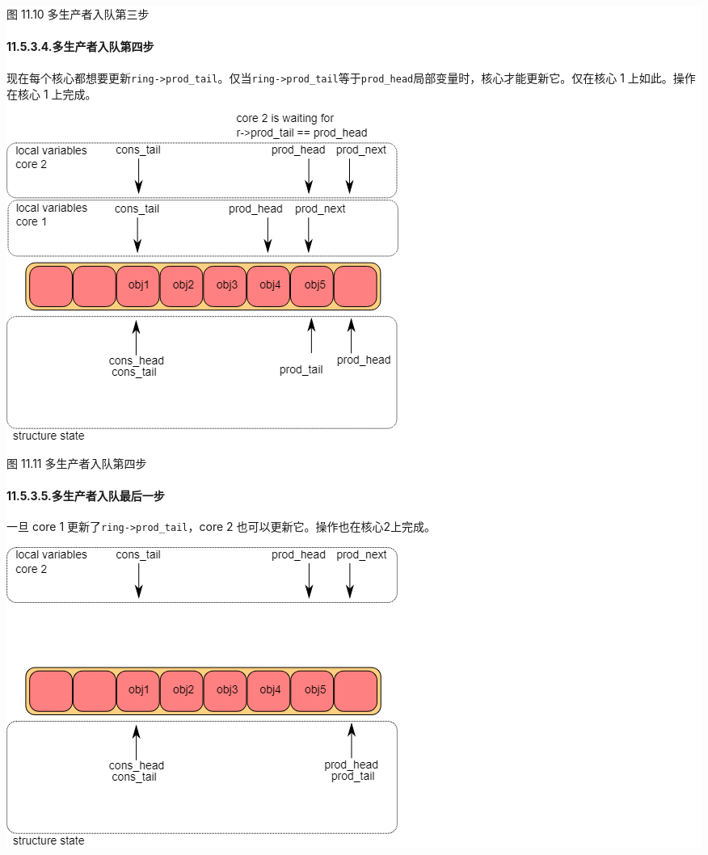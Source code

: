 图 11.10 多生产者入队第三步

#### 11.5.3.4.多生产者入队第四步

现在每个核心都想要更新`ring->prod_tail`。仅当`ring->prod_tail`等于`prod_head`局部变量时，核心才能更新它。仅在核心 1 上如此。操作在核心 1 上完成。

![Alt text](image-11.png)

图 11.11 多生产者入队第四步

#### 11.5.3.5.多生产者入队最后一步

一旦 core 1 更新了`ring->prod_tail`，core 2 也可以更新它。操作也在核心2上完成。

![Alt text](image-12.png)
